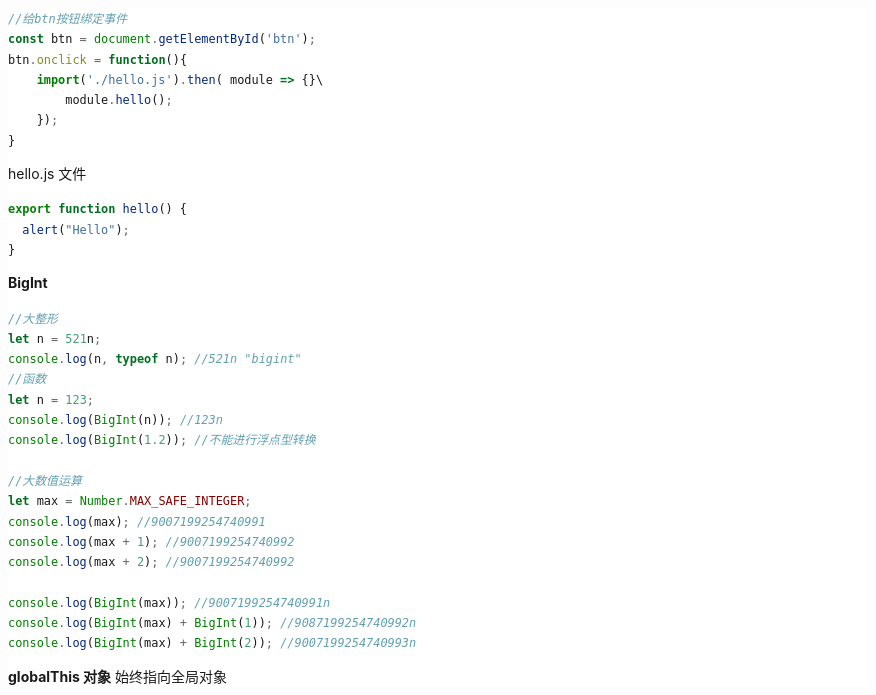 ```js
//给btn按钮绑定事件
const btn = document.getElementById('btn');
btn.onclick = function(){
	import('./hello.js').then( module => {}\
		module.hello();
	});
}
```

hello.js 文件

```js
export function hello() {
  alert("Hello");
}
```

**BigInt**

```js
//大整形
let n = 521n;
console.log(n, typeof n); //521n "bigint"
//函数
let n = 123;
console.log(BigInt(n)); //123n
console.log(BigInt(1.2)); //不能进行浮点型转换

//大数值运算
let max = Number.MAX_SAFE_INTEGER;
console.log(max); //9007199254740991
console.log(max + 1); //9007199254740992
console.log(max + 2); //9007199254740992

console.log(BigInt(max)); //9007199254740991n
console.log(BigInt(max) + BigInt(1)); //9087199254740992n
console.log(BigInt(max) + BigInt(2)); //9007199254740993n
```

**globalThis 对象** 始终指向全局对象
